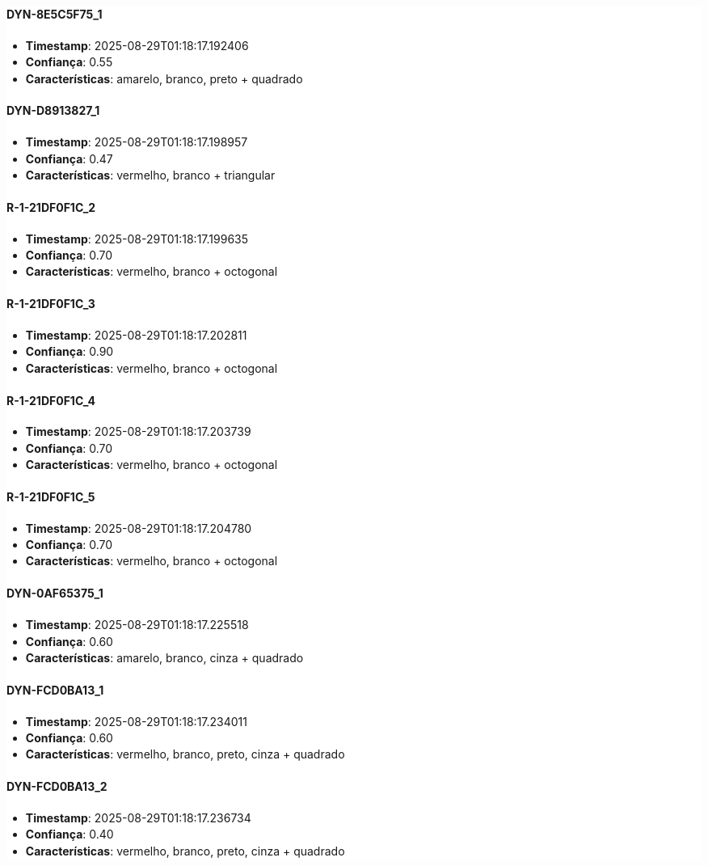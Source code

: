 
#### DYN-8E5C5F75_1
- **Timestamp**: 2025-08-29T01:18:17.192406
- **Confiança**: 0.55
- **Características**: amarelo, branco, preto + quadrado


#### DYN-D8913827_1
- **Timestamp**: 2025-08-29T01:18:17.198957
- **Confiança**: 0.47
- **Características**: vermelho, branco + triangular


#### R-1-21DF0F1C_2
- **Timestamp**: 2025-08-29T01:18:17.199635
- **Confiança**: 0.70
- **Características**: vermelho, branco + octogonal


#### R-1-21DF0F1C_3
- **Timestamp**: 2025-08-29T01:18:17.202811
- **Confiança**: 0.90
- **Características**: vermelho, branco + octogonal


#### R-1-21DF0F1C_4
- **Timestamp**: 2025-08-29T01:18:17.203739
- **Confiança**: 0.70
- **Características**: vermelho, branco + octogonal


#### R-1-21DF0F1C_5
- **Timestamp**: 2025-08-29T01:18:17.204780
- **Confiança**: 0.70
- **Características**: vermelho, branco + octogonal


#### DYN-0AF65375_1
- **Timestamp**: 2025-08-29T01:18:17.225518
- **Confiança**: 0.60
- **Características**: amarelo, branco, cinza + quadrado


#### DYN-FCD0BA13_1
- **Timestamp**: 2025-08-29T01:18:17.234011
- **Confiança**: 0.60
- **Características**: vermelho, branco, preto, cinza + quadrado


#### DYN-FCD0BA13_2
- **Timestamp**: 2025-08-29T01:18:17.236734
- **Confiança**: 0.40
- **Características**: vermelho, branco, preto, cinza + quadrado

